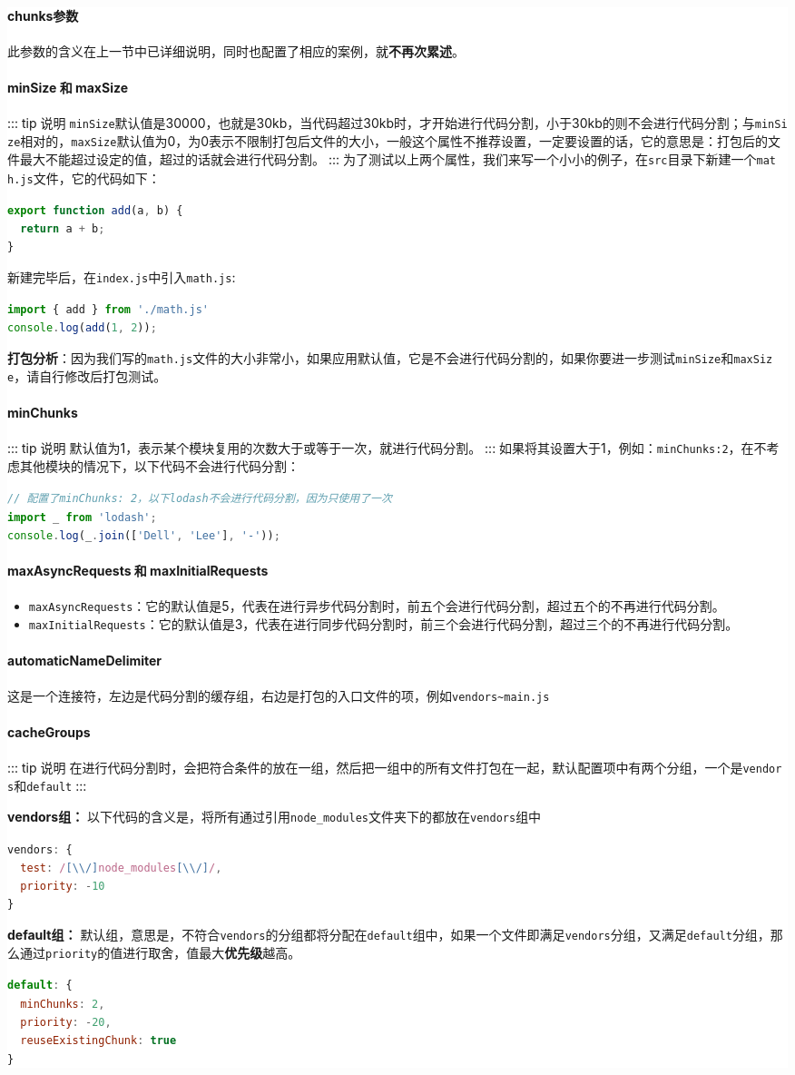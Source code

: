 #### chunks参数
此参数的含义在上一节中已详细说明，同时也配置了相应的案例，就**不再次累述**。

#### minSize 和 maxSize
::: tip 说明
`minSize`默认值是30000，也就是30kb，当代码超过30kb时，才开始进行代码分割，小于30kb的则不会进行代码分割；与`minSize`相对的，`maxSize`默认值为0，为0表示不限制打包后文件的大小，一般这个属性不推荐设置，一定要设置的话，它的意思是：打包后的文件最大不能超过设定的值，超过的话就会进行代码分割。
:::
为了测试以上两个属性，我们来写一个小小的例子，在`src`目录下新建一个`math.js`文件，它的代码如下：
```js
export function add(a, b) {
  return a + b;
}
```
新建完毕后，在`index.js`中引入`math.js`:
```js
import { add } from './math.js'
console.log(add(1, 2));
```
**打包分析**：因为我们写的`math.js`文件的大小非常小，如果应用默认值，它是不会进行代码分割的，如果你要进一步测试`minSize`和`maxSize`，请自行修改后打包测试。

#### minChunks
::: tip 说明
默认值为1，表示某个模块复用的次数大于或等于一次，就进行代码分割。
:::
如果将其设置大于1，例如：`minChunks:2`，在不考虑其他模块的情况下，以下代码不会进行代码分割：
```js
// 配置了minChunks: 2，以下lodash不会进行代码分割，因为只使用了一次 
import _ from 'lodash';
console.log(_.join(['Dell', 'Lee'], '-'));
```


#### maxAsyncRequests 和 maxInitialRequests
* `maxAsyncRequests`：它的默认值是5，代表在进行异步代码分割时，前五个会进行代码分割，超过五个的不再进行代码分割。
* `maxInitialRequests`：它的默认值是3，代表在进行同步代码分割时，前三个会进行代码分割，超过三个的不再进行代码分割。

#### automaticNameDelimiter
这是一个连接符，左边是代码分割的缓存组，右边是打包的入口文件的项，例如`vendors~main.js`

#### cacheGroups
::: tip 说明
在进行代码分割时，会把符合条件的放在一组，然后把一组中的所有文件打包在一起，默认配置项中有两个分组，一个是`vendors`和`default`
:::

**vendors组：** 以下代码的含义是，将所有通过引用`node_modules`文件夹下的都放在`vendors`组中
```js
vendors: {
  test: /[\\/]node_modules[\\/]/,
  priority: -10
}
```
**default组：** 默认组，意思是，不符合`vendors`的分组都将分配在`default`组中，如果一个文件即满足`vendors`分组，又满足`default`分组，那么通过`priority`的值进行取舍，值最大**优先级**越高。
```js
default: {
  minChunks: 2,
  priority: -20,
  reuseExistingChunk: true
}
```
